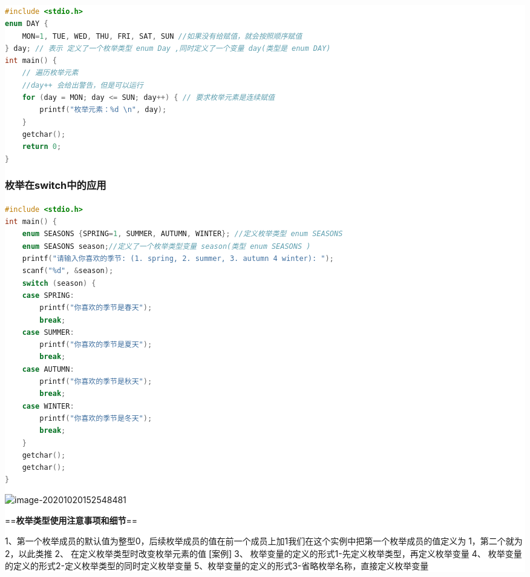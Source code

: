 ```c
#include <stdio.h>
enum DAY {
	MON=1, TUE, WED, THU, FRI, SAT, SUN //如果没有给赋值，就会按照顺序赋值
} day; // 表示 定义了一个枚举类型 enum Day ,同时定义了一个变量 day(类型是 enum DAY)
int main() {
	// 遍历枚举元素
	//day++ 会给出警告，但是可以运行
	for (day = MON; day <= SUN; day++) { // 要求枚举元素是连续赋值
		printf("枚举元素：%d \n", day);
	}
	getchar();
	return 0;
}
```



### 枚举在switch中的应用

```c
#include <stdio.h>
int main() { 
	enum SEASONS {SPRING=1, SUMMER, AUTUMN, WINTER}; //定义枚举类型 enum SEASONS 
	enum SEASONS season;//定义了一个枚举类型变量 season(类型 enum SEASONS )
	printf("请输入你喜欢的季节: (1. spring, 2. summer, 3. autumn 4 winter): ");
	scanf("%d", &season);
	switch (season) {
	case SPRING:
		printf("你喜欢的季节是春天");
		break;
	case SUMMER:
		printf("你喜欢的季节是夏天");
		break;
	case AUTUMN:
		printf("你喜欢的季节是秋天");
		break;
	case WINTER:
		printf("你喜欢的季节是冬天");
		break;
	}
	getchar();
	getchar();
}
```



![image-20201020152548481](https://yerenping.oss-cn-beijing.aliyuncs.com/imagesimage-20201020152548481.png) 



==**枚举类型使用注意事项和细节**==

1、第一个枚举成员的默认值为整型0，后续枚举成员的值在前一个成员上加1我们在这个实例中把第一个枚举成员的值定义为 1，第二个就为 2，以此类推
2、 在定义枚举类型时改变枚举元素的值 [案例]
3、 枚举变量的定义的形式1-先定义枚举类型，再定义枚举变量
4、 枚举变量的定义的形式2-定义枚举类型的同时定义枚举变量
5、枚举变量的定义的形式3-省略枚举名称，直接定义枚举变量 
